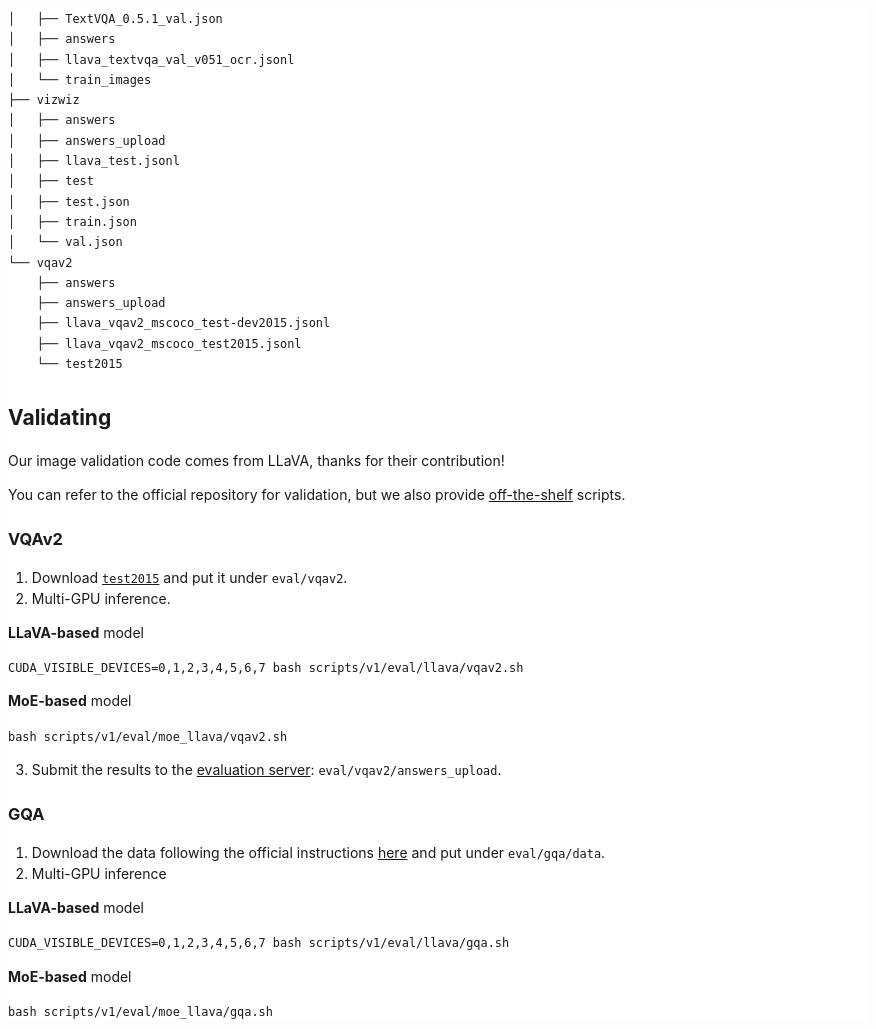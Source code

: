```Shell
│   ├── TextVQA_0.5.1_val.json
│   ├── answers
│   ├── llava_textvqa_val_v051_ocr.jsonl
│   └── train_images
├── vizwiz
│   ├── answers
│   ├── answers_upload
│   ├── llava_test.jsonl
│   ├── test
│   ├── test.json
│   ├── train.json
│   └── val.json
└── vqav2
    ├── answers
    ├── answers_upload
    ├── llava_vqav2_mscoco_test-dev2015.jsonl
    ├── llava_vqav2_mscoco_test2015.jsonl
    └── test2015
```


## Validating
Our image validation code comes from LLaVA, thanks for their contribution! 

You can refer to the official repository for validation, but we also provide [off-the-shelf](scripts/v1/eval) scripts.


### VQAv2

1. Download [`test2015`](http://images.cocodataset.org/zips/test2015.zip) and put it under `eval/vqav2`.
2. Multi-GPU inference.

**LLaVA-based** model
```Shell
CUDA_VISIBLE_DEVICES=0,1,2,3,4,5,6,7 bash scripts/v1/eval/llava/vqav2.sh
```
**MoE-based** model
```Shell
bash scripts/v1/eval/moe_llava/vqav2.sh
```

3. Submit the results to the [evaluation server](https://eval.ai/web/challenges/challenge-page/830/my-submission): `eval/vqav2/answers_upload`.

### GQA

1. Download the data following the official instructions [here](https://cs.stanford.edu/people/dorarad/gqa/download.html) and put under `eval/gqa/data`.
2. Multi-GPU inference

**LLaVA-based** model
```Shell
CUDA_VISIBLE_DEVICES=0,1,2,3,4,5,6,7 bash scripts/v1/eval/llava/gqa.sh
```
**MoE-based** model
```Shell
bash scripts/v1/eval/moe_llava/gqa.sh
```

